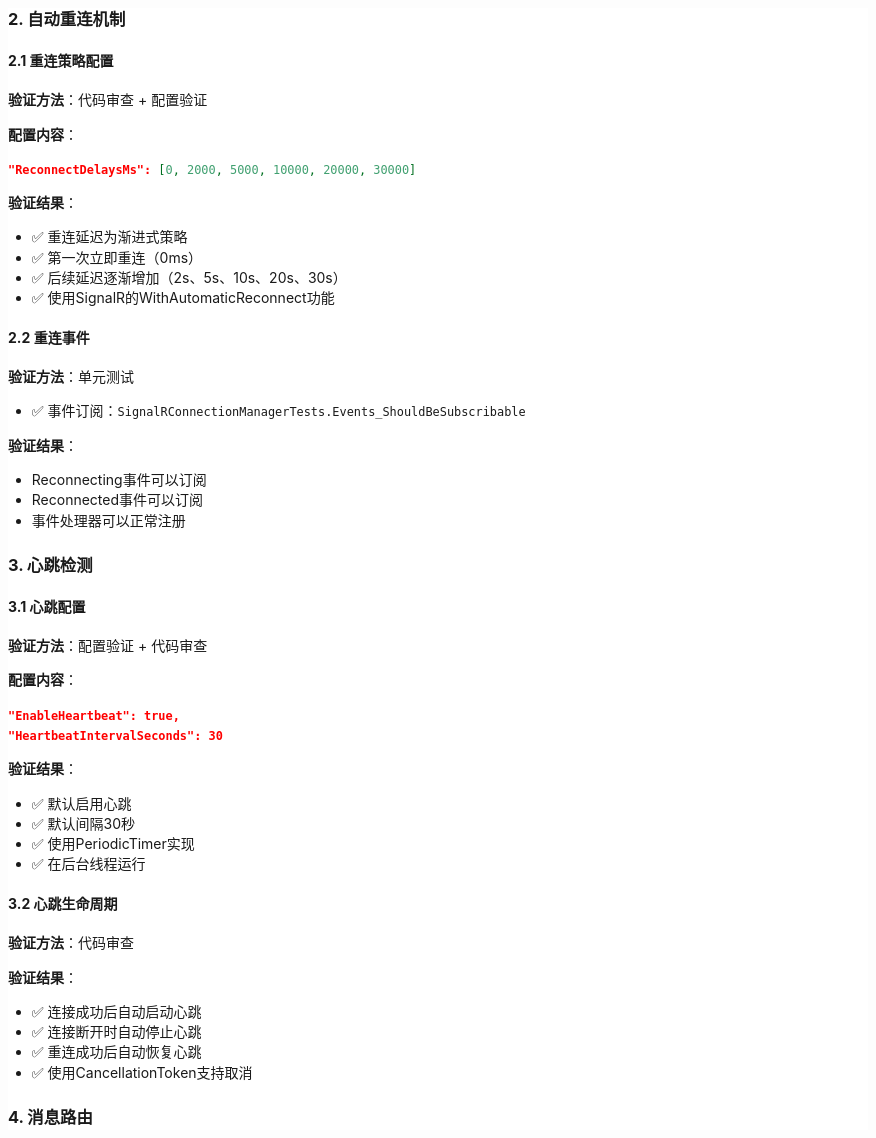 ### 2. 自动重连机制

#### 2.1 重连策略配置

**验证方法**：代码审查 + 配置验证

**配置内容**：
```json
"ReconnectDelaysMs": [0, 2000, 5000, 10000, 20000, 30000]
```

**验证结果**：
- ✅ 重连延迟为渐进式策略
- ✅ 第一次立即重连（0ms）
- ✅ 后续延迟逐渐增加（2s、5s、10s、20s、30s）
- ✅ 使用SignalR的WithAutomaticReconnect功能

#### 2.2 重连事件

**验证方法**：单元测试
- ✅ 事件订阅：`SignalRConnectionManagerTests.Events_ShouldBeSubscribable`

**验证结果**：
- Reconnecting事件可以订阅
- Reconnected事件可以订阅
- 事件处理器可以正常注册

### 3. 心跳检测

#### 3.1 心跳配置

**验证方法**：配置验证 + 代码审查

**配置内容**：
```json
"EnableHeartbeat": true,
"HeartbeatIntervalSeconds": 30
```

**验证结果**：
- ✅ 默认启用心跳
- ✅ 默认间隔30秒
- ✅ 使用PeriodicTimer实现
- ✅ 在后台线程运行

#### 3.2 心跳生命周期

**验证方法**：代码审查

**验证结果**：
- ✅ 连接成功后自动启动心跳
- ✅ 连接断开时自动停止心跳
- ✅ 重连成功后自动恢复心跳
- ✅ 使用CancellationToken支持取消

### 4. 消息路由
